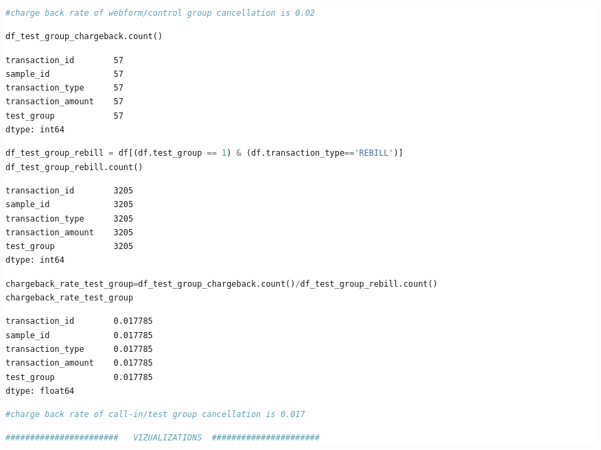 


```python
#charge back rate of webform/control group cancellation is 0.02
```


```python
df_test_group_chargeback.count()
```




    transaction_id        57
    sample_id             57
    transaction_type      57
    transaction_amount    57
    test_group            57
    dtype: int64




```python
df_test_group_rebill = df[(df.test_group == 1) & (df.transaction_type=='REBILL')]
df_test_group_rebill.count()
```




    transaction_id        3205
    sample_id             3205
    transaction_type      3205
    transaction_amount    3205
    test_group            3205
    dtype: int64




```python
chargeback_rate_test_group=df_test_group_chargeback.count()/df_test_group_rebill.count()
chargeback_rate_test_group
```




    transaction_id        0.017785
    sample_id             0.017785
    transaction_type      0.017785
    transaction_amount    0.017785
    test_group            0.017785
    dtype: float64




```python
#charge back rate of call-in/test group cancellation is 0.017
```


```python
#######################   VIZUALIZATIONS  ######################
```

